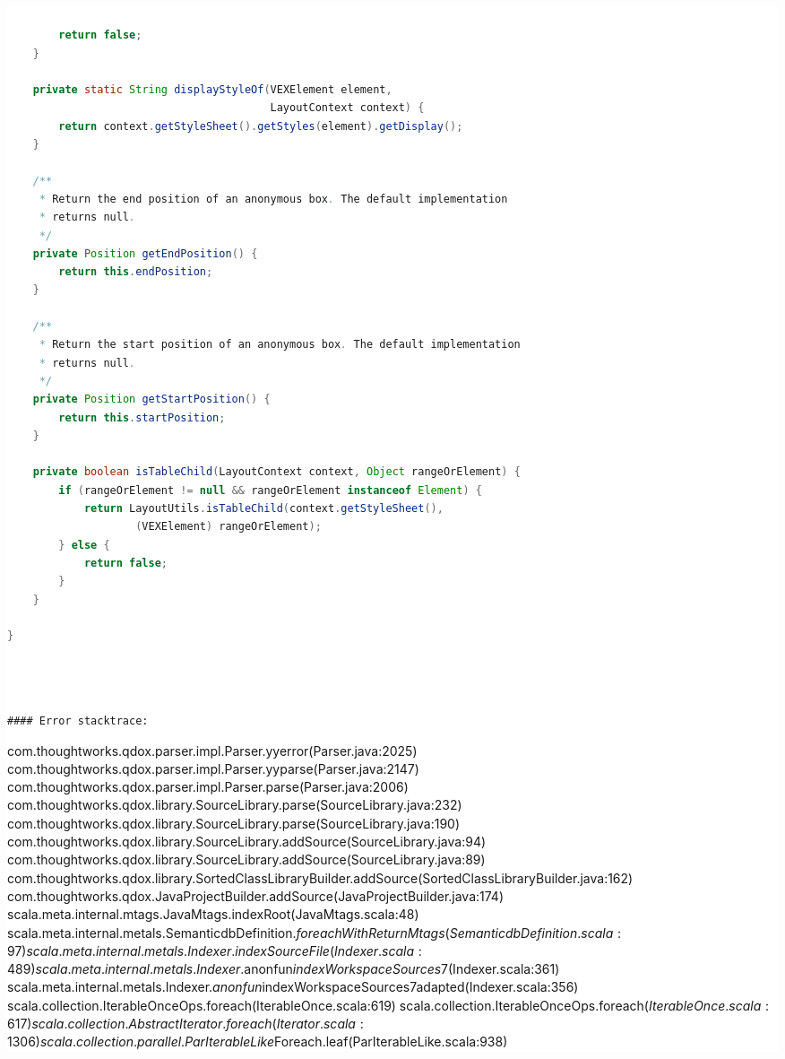 ```java
		
		return false;
	}
	
	private static String displayStyleOf(VEXElement element,
			                             LayoutContext context) {
		return context.getStyleSheet().getStyles(element).getDisplay();
	}

	/**
	 * Return the end position of an anonymous box. The default implementation
	 * returns null.
	 */
	private Position getEndPosition() {
		return this.endPosition;
	}

	/**
	 * Return the start position of an anonymous box. The default implementation
	 * returns null.
	 */
	private Position getStartPosition() {
		return this.startPosition;
	}

	private boolean isTableChild(LayoutContext context, Object rangeOrElement) {
		if (rangeOrElement != null && rangeOrElement instanceof Element) {
			return LayoutUtils.isTableChild(context.getStyleSheet(),
					(VEXElement) rangeOrElement);
		} else {
			return false;
		}
	}

}
```

```



#### Error stacktrace:

```
com.thoughtworks.qdox.parser.impl.Parser.yyerror(Parser.java:2025)
	com.thoughtworks.qdox.parser.impl.Parser.yyparse(Parser.java:2147)
	com.thoughtworks.qdox.parser.impl.Parser.parse(Parser.java:2006)
	com.thoughtworks.qdox.library.SourceLibrary.parse(SourceLibrary.java:232)
	com.thoughtworks.qdox.library.SourceLibrary.parse(SourceLibrary.java:190)
	com.thoughtworks.qdox.library.SourceLibrary.addSource(SourceLibrary.java:94)
	com.thoughtworks.qdox.library.SourceLibrary.addSource(SourceLibrary.java:89)
	com.thoughtworks.qdox.library.SortedClassLibraryBuilder.addSource(SortedClassLibraryBuilder.java:162)
	com.thoughtworks.qdox.JavaProjectBuilder.addSource(JavaProjectBuilder.java:174)
	scala.meta.internal.mtags.JavaMtags.indexRoot(JavaMtags.scala:48)
	scala.meta.internal.metals.SemanticdbDefinition$.foreachWithReturnMtags(SemanticdbDefinition.scala:97)
	scala.meta.internal.metals.Indexer.indexSourceFile(Indexer.scala:489)
	scala.meta.internal.metals.Indexer.$anonfun$indexWorkspaceSources$7(Indexer.scala:361)
	scala.meta.internal.metals.Indexer.$anonfun$indexWorkspaceSources$7$adapted(Indexer.scala:356)
	scala.collection.IterableOnceOps.foreach(IterableOnce.scala:619)
	scala.collection.IterableOnceOps.foreach$(IterableOnce.scala:617)
	scala.collection.AbstractIterator.foreach(Iterator.scala:1306)
	scala.collection.parallel.ParIterableLike$Foreach.leaf(ParIterableLike.scala:938)